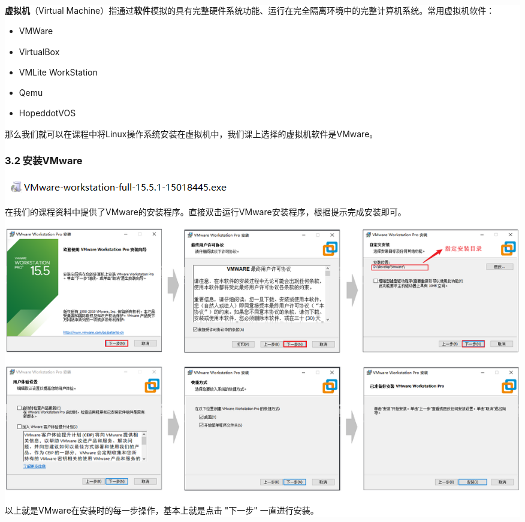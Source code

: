 

**虚拟机**（Virtual Machine）指通过**软件**模拟的具有完整硬件系统功能、运行在完全隔离环境中的完整计算机系统。常用虚拟机软件： 

- VMWare 

- VirtualBox

- VMLite WorkStation

- Qemu

- HopeddotVOS

那么我们就可以在课程中将Linux操作系统安装在虚拟机中，我们课上选择的虚拟机软件是VMware。





### 3.2 安装VMware

![image-20210809223354144](Linux笔记/image-20210809223354144.png) 

在我们的课程资料中提供了VMware的安装程序。直接双击运行VMware安装程序，根据提示完成安装即可。

![image-20210809223932893](Linux笔记/image-20210809223932893.png) 

![image-20210809223953820](Linux笔记/image-20210809223953820.png) 

以上就是VMware在安装时的每一步操作，基本上就是点击 "下一步" 一直进行安装。



